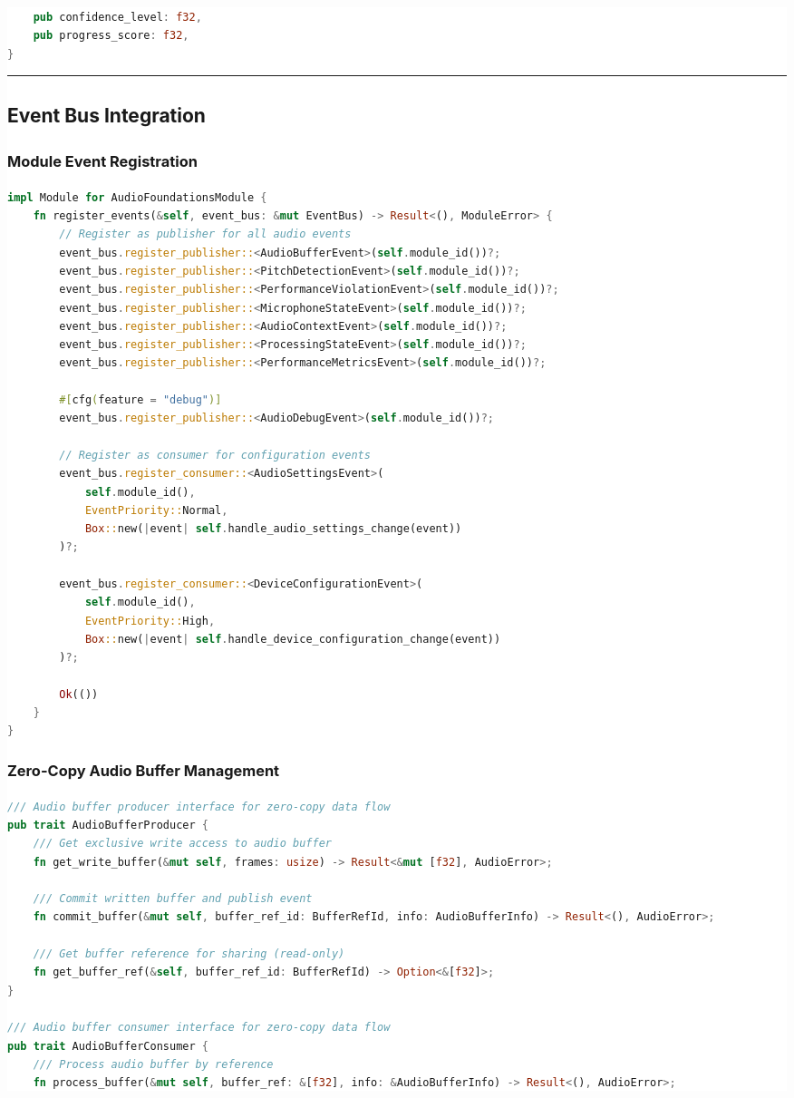 ```rust
    pub confidence_level: f32,
    pub progress_score: f32,
}
```

---

## Event Bus Integration

### Module Event Registration
```rust
impl Module for AudioFoundationsModule {
    fn register_events(&self, event_bus: &mut EventBus) -> Result<(), ModuleError> {
        // Register as publisher for all audio events
        event_bus.register_publisher::<AudioBufferEvent>(self.module_id())?;
        event_bus.register_publisher::<PitchDetectionEvent>(self.module_id())?;
        event_bus.register_publisher::<PerformanceViolationEvent>(self.module_id())?;
        event_bus.register_publisher::<MicrophoneStateEvent>(self.module_id())?;
        event_bus.register_publisher::<AudioContextEvent>(self.module_id())?;
        event_bus.register_publisher::<ProcessingStateEvent>(self.module_id())?;
        event_bus.register_publisher::<PerformanceMetricsEvent>(self.module_id())?;
        
        #[cfg(feature = "debug")]
        event_bus.register_publisher::<AudioDebugEvent>(self.module_id())?;
        
        // Register as consumer for configuration events
        event_bus.register_consumer::<AudioSettingsEvent>(
            self.module_id(),
            EventPriority::Normal,
            Box::new(|event| self.handle_audio_settings_change(event))
        )?;
        
        event_bus.register_consumer::<DeviceConfigurationEvent>(
            self.module_id(),
            EventPriority::High,
            Box::new(|event| self.handle_device_configuration_change(event))
        )?;
        
        Ok(())
    }
}
```

### Zero-Copy Audio Buffer Management
```rust
/// Audio buffer producer interface for zero-copy data flow
pub trait AudioBufferProducer {
    /// Get exclusive write access to audio buffer
    fn get_write_buffer(&mut self, frames: usize) -> Result<&mut [f32], AudioError>;
    
    /// Commit written buffer and publish event
    fn commit_buffer(&mut self, buffer_ref_id: BufferRefId, info: AudioBufferInfo) -> Result<(), AudioError>;
    
    /// Get buffer reference for sharing (read-only)
    fn get_buffer_ref(&self, buffer_ref_id: BufferRefId) -> Option<&[f32]>;
}

/// Audio buffer consumer interface for zero-copy data flow
pub trait AudioBufferConsumer {
    /// Process audio buffer by reference
    fn process_buffer(&mut self, buffer_ref: &[f32], info: &AudioBufferInfo) -> Result<(), AudioError>;
```